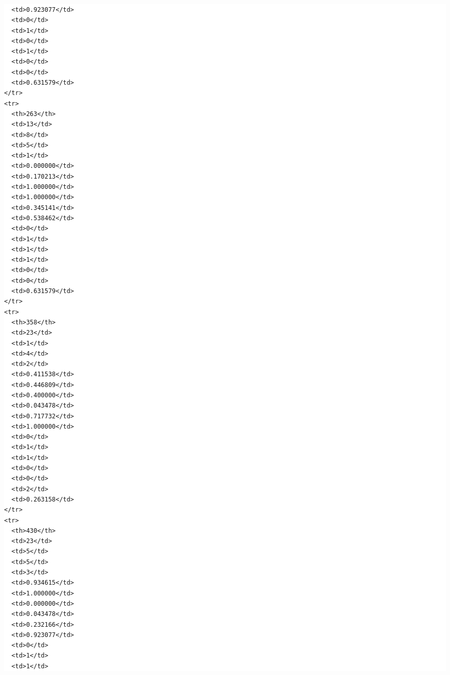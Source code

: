       <td>0.923077</td>
      <td>0</td>
      <td>1</td>
      <td>0</td>
      <td>1</td>
      <td>0</td>
      <td>0</td>
      <td>0.631579</td>
    </tr>
    <tr>
      <th>263</th>
      <td>13</td>
      <td>8</td>
      <td>5</td>
      <td>1</td>
      <td>0.000000</td>
      <td>0.170213</td>
      <td>1.000000</td>
      <td>1.000000</td>
      <td>0.345141</td>
      <td>0.538462</td>
      <td>0</td>
      <td>1</td>
      <td>1</td>
      <td>1</td>
      <td>0</td>
      <td>0</td>
      <td>0.631579</td>
    </tr>
    <tr>
      <th>358</th>
      <td>23</td>
      <td>1</td>
      <td>4</td>
      <td>2</td>
      <td>0.411538</td>
      <td>0.446809</td>
      <td>0.400000</td>
      <td>0.043478</td>
      <td>0.717732</td>
      <td>1.000000</td>
      <td>0</td>
      <td>1</td>
      <td>1</td>
      <td>0</td>
      <td>0</td>
      <td>2</td>
      <td>0.263158</td>
    </tr>
    <tr>
      <th>430</th>
      <td>23</td>
      <td>5</td>
      <td>5</td>
      <td>3</td>
      <td>0.934615</td>
      <td>1.000000</td>
      <td>0.000000</td>
      <td>0.043478</td>
      <td>0.232166</td>
      <td>0.923077</td>
      <td>0</td>
      <td>1</td>
      <td>1</td>
